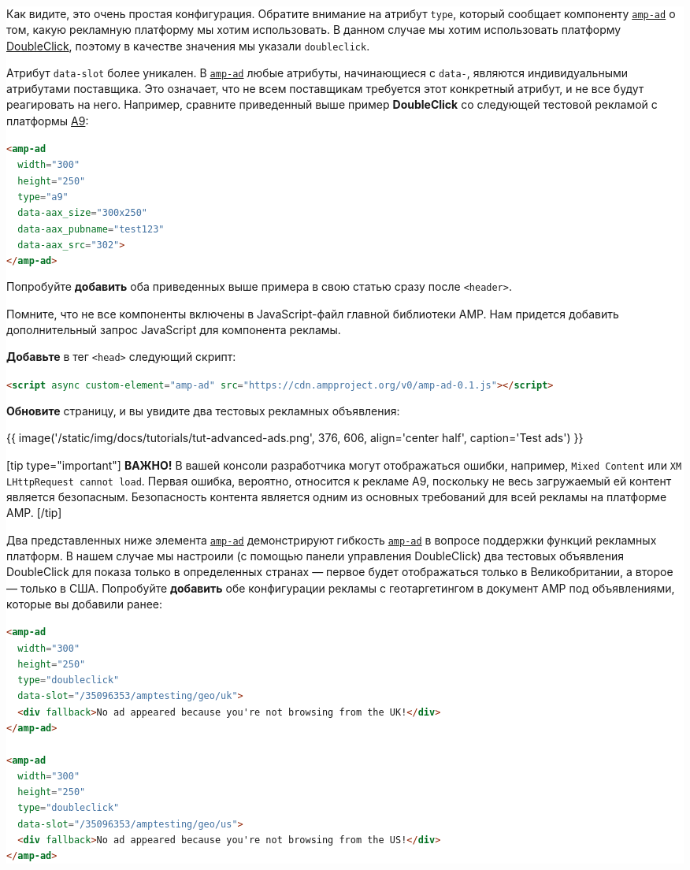 Как видите, это очень простая конфигурация. Обратите внимание на атрибут `type`, который сообщает компоненту [`amp-ad`](../../../../documentation/components/reference/amp-ad.md) о том, какую рекламную платформу мы хотим использовать. В данном случае мы хотим использовать платформу [DoubleClick](https://github.com/ampproject/amphtml/blob/master/ads/google/doubleclick.md), поэтому в качестве значения мы указали `doubleclick`.

Атрибут `data-slot` более уникален. В [`amp-ad`](../../../../documentation/components/reference/amp-ad.md) любые атрибуты, начинающиеся с `data-`, являются индивидуальными атрибутами поставщика. Это означает, что не всем поставщикам требуется этот конкретный атрибут, и не все будут реагировать на него. Например, сравните приведенный выше пример **DoubleClick** со следующей тестовой рекламой с платформы [A9](https://github.com/ampproject/amphtml/blob/master/ads/a9.md):

```html
<amp-ad
  width="300"
  height="250"
  type="a9"
  data-aax_size="300x250"
  data-aax_pubname="test123"
  data-aax_src="302">
</amp-ad>
```

Попробуйте **добавить** оба приведенных выше примера в свою статью сразу после `<header>`.

Помните, что не все компоненты включены в JavaScript-файл главной библиотеки AMP. Нам придется добавить дополнительный запрос JavaScript для компонента рекламы.

**Добавьте** в тег `<head>` следующий скрипт:

```html
<script async custom-element="amp-ad" src="https://cdn.ampproject.org/v0/amp-ad-0.1.js"></script>
```

**Обновите** страницу, и вы увидите два тестовых рекламных объявления:

{{ image('/static/img/docs/tutorials/tut-advanced-ads.png', 376, 606, align='center half', caption='Test ads') }}

[tip type="important"] **ВАЖНО!** В вашей консоли разработчика могут отображаться ошибки, например, `Mixed Content` или `XMLHttpRequest cannot load`. Первая ошибка, вероятно, относится к рекламе A9, поскольку не весь загружаемый ей контент является безопасным. Безопасность контента является одним из основных требований для всей рекламы на платформе AMP. [/tip]

Два представленных ниже элемента [`amp-ad`](../../../../documentation/components/reference/amp-ad.md) демонстрируют гибкость [`amp-ad`](../../../../documentation/components/reference/amp-ad.md) в вопросе поддержки функций рекламных платформ. В нашем случае мы настроили (с помощью панели управления DoubleClick) два тестовых объявления DoubleClick для показа только в определенных странах — первое будет отображаться только в Великобритании, а второе — только в США. Попробуйте **добавить** обе конфигурации рекламы с геотаргетингом в документ AMP под объявлениями, которые вы добавили ранее:

```html
<amp-ad
  width="300"
  height="250"
  type="doubleclick"
  data-slot="/35096353/amptesting/geo/uk">
  <div fallback>No ad appeared because you're not browsing from the UK!</div>
</amp-ad>

<amp-ad
  width="300"
  height="250"
  type="doubleclick"
  data-slot="/35096353/amptesting/geo/us">
  <div fallback>No ad appeared because you're not browsing from the US!</div>
</amp-ad>
```
